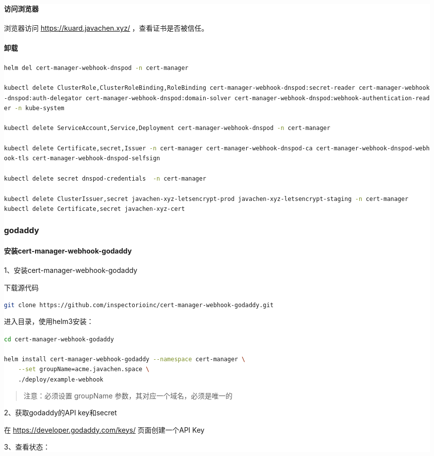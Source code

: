 
#### 访问浏览器

浏览器访问 https://kuard.javachen.xyz/ ，查看证书是否被信任。



#### 卸载

```bash
helm del cert-manager-webhook-dnspod -n cert-manager

kubectl delete ClusterRole,ClusterRoleBinding,RoleBinding cert-manager-webhook-dnspod:secret-reader cert-manager-webhook-dnspod:auth-delegator cert-manager-webhook-dnspod:domain-solver cert-manager-webhook-dnspod:webhook-authentication-reader -n kube-system

kubectl delete ServiceAccount,Service,Deployment cert-manager-webhook-dnspod -n cert-manager

kubectl delete Certificate,secret,Issuer -n cert-manager cert-manager-webhook-dnspod-ca cert-manager-webhook-dnspod-webhook-tls cert-manager-webhook-dnspod-selfsign

kubectl delete secret dnspod-credentials  -n cert-manager

kubectl delete ClusterIssuer,secret javachen-xyz-letsencrypt-prod javachen-xyz-letsencrypt-staging -n cert-manager
kubectl delete Certificate,secret javachen-xyz-cert 
```

### godaddy

#### 安装cert-manager-webhook-godaddy

1、安装cert-manager-webhook-godaddy

下载源代码

```bash
git clone https://github.com/inspectorioinc/cert-manager-webhook-godaddy.git
```

进入目录，使用helm3安装：

```bash
cd cert-manager-webhook-godaddy

helm install cert-manager-webhook-godaddy --namespace cert-manager \
	--set groupName=acme.javachen.space \
	./deploy/example-webhook
```

> 注意：必须设置 groupName 参数，其对应一个域名，必须是唯一的

2、获取godaddy的API key和secret

在 https://developer.godaddy.com/keys/ 页面创建一个API Key

3、查看状态：
